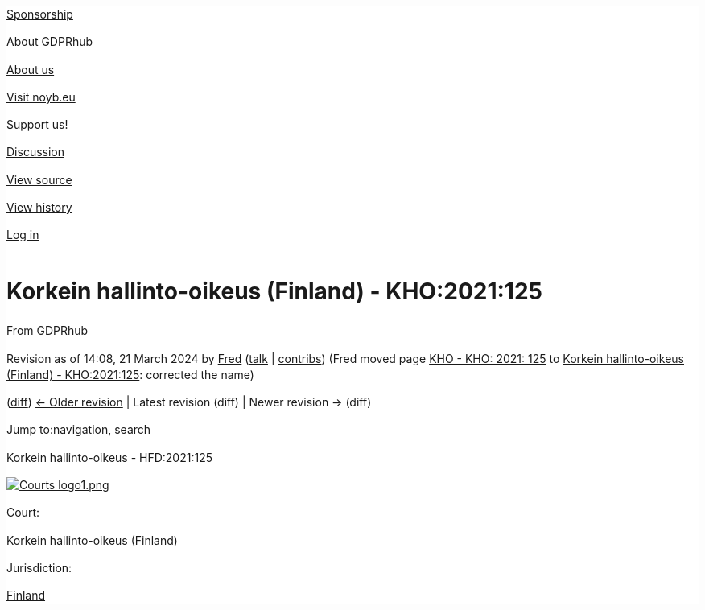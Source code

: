 [Sponsorship](/index.php?title=GDPRhub_Sponsorship)

[About GDPRhub](#)

[About us](/index.php?title=About_GDPRhub)

[Visit noyb.eu](https://www.noyb.eu)

[Support us!](https://www.noyb.eu/support)

[](# "Page tools")

[Discussion](/index.php?title=Talk:Korkein_hallinto-oikeus_\(Finland\)_-_KHO:2021:125 "Discussion about the content page [t]")

[View source](/index.php?title=Korkein_hallinto-oikeus_\(Finland\)_-_KHO:2021:125&action=edit "This page is protected.
You can view its source [e]")

[View history](/index.php?title=Korkein_hallinto-oikeus_\(Finland\)_-_KHO:2021:125&action=history "Past revisions of this page [h]")

[](# "You are not logged in.")

[Log in](/index.php?title=Special:UserLogin&returnto=Korkein+hallinto-oikeus+%28Finland%29+-+KHO%3A2021%3A125&returntoquery=oldid%3D40502 "You are encouraged to log in; however, it is not mandatory [o]")

# Korkein hallinto-oikeus (Finland) - KHO:2021:125

From GDPRhub

Revision as of 14:08, 21 March 2024 by [Fred](/index.php?title=User:Fred "User:Fred") ([talk](/index.php?title=User_talk:Fred&action=edit&redlink=1 "User talk:Fred (page does not exist)") | [contribs](/index.php?title=Special:Contributions/Fred "Special:Contributions/Fred")) (Fred moved page [KHO - KHO: 2021: 125](/index.php?title=KHO_-_KHO:_2021:_125 "KHO - KHO: 2021: 125") to [Korkein hallinto-oikeus (Finland) - KHO:2021:125](/index.php?title=Korkein_hallinto-oikeus_\(Finland\)_-_KHO:2021:125 "Korkein hallinto-oikeus (Finland) - KHO:2021:125"): corrected the name)

([diff](/index.php?title=Korkein_hallinto-oikeus_\(Finland\)_-_KHO:2021:125&diff=prev&oldid=40502 "Korkein hallinto-oikeus (Finland) - KHO:2021:125")) [← Older revision](/index.php?title=Korkein_hallinto-oikeus_\(Finland\)_-_KHO:2021:125&direction=prev&oldid=40502 "Korkein hallinto-oikeus (Finland) - KHO:2021:125") | Latest revision (diff) | Newer revision → (diff)

Jump to:[navigation](#mw-navigation), [search](#p-search)

Korkein hallinto-oikeus - HFD:2021:125

[![Courts logo1.png](/images/thumb/4/4c/Courts_logo1.png/250px-Courts_logo1.png)](/index.php?title=File:Courts_logo1.png)

Court:

[Korkein hallinto-oikeus (Finland)](/index.php?title=Category:Korkein_hallinto-oikeus_\(Finland\) "Category:Korkein hallinto-oikeus (Finland)")

Jurisdiction:

[Finland](/index.php?title=Category:Finland "Category:Finland")
